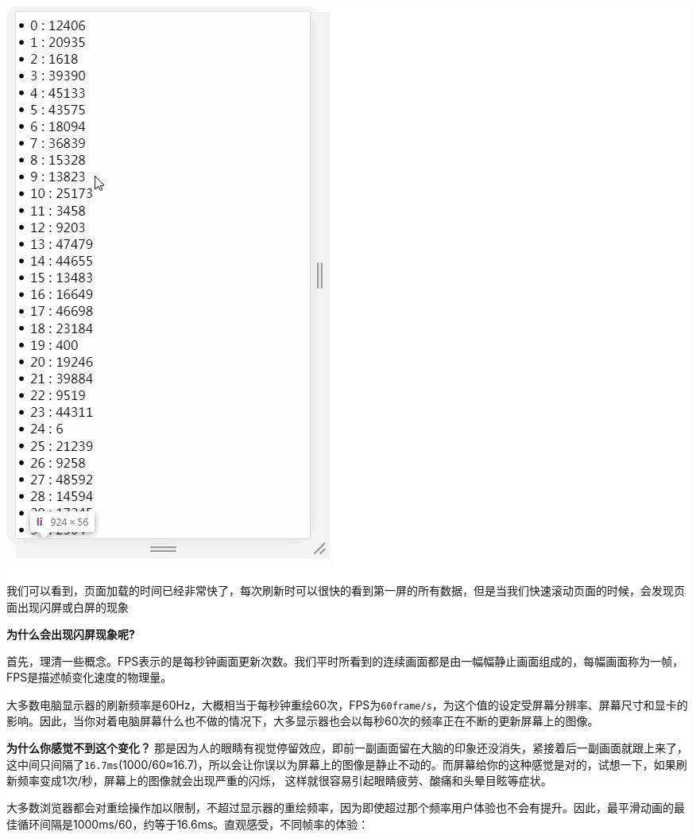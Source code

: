 <img src="./1.gif">

我们可以看到，页面加载的时间已经非常快了，每次刷新时可以很快的看到第一屏的所有数据，但是当我们快速滚动页面的时候，会发现页面出现闪屏或白屏的现象

**为什么会出现闪屏现象呢?**

首先，理清一些概念。FPS表示的是每秒钟画面更新次数。我们平时所看到的连续画面都是由一幅幅静止画面组成的，每幅画面称为一帧，FPS是描述帧变化速度的物理量。

大多数电脑显示器的刷新频率是60Hz，大概相当于每秒钟重绘60次，FPS为`60frame/s`，为这个值的设定受屏幕分辨率、屏幕尺寸和显卡的影响。因此，当你对着电脑屏幕什么也不做的情况下，大多显示器也会以每秒60次的频率正在不断的更新屏幕上的图像。

**为什么你感觉不到这个变化？**
那是因为人的眼睛有视觉停留效应，即前一副画面留在大脑的印象还没消失，紧接着后一副画面就跟上来了，这中间只间隔了`16.7ms`(1000/60≈16.7)，所以会让你误以为屏幕上的图像是静止不动的。而屏幕给你的这种感觉是对的，试想一下，如果刷新频率变成1次/秒，屏幕上的图像就会出现严重的闪烁，
这样就很容易引起眼睛疲劳、酸痛和头晕目眩等症状。

大多数浏览器都会对重绘操作加以限制，不超过显示器的重绘频率，因为即使超过那个频率用户体验也不会有提升。因此，最平滑动画的最佳循环间隔是1000ms/60，约等于16.6ms。直观感受，不同帧率的体验：
